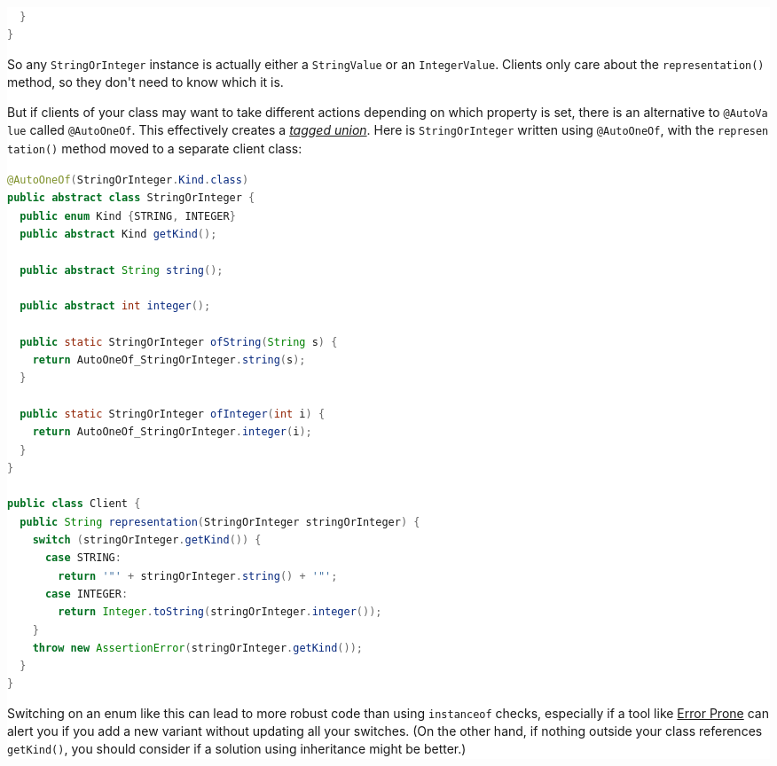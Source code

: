 ```java
  }
}
```

So any `StringOrInteger` instance is actually either a `StringValue` or an
`IntegerValue`. Clients only care about the `representation()` method, so they
don't need to know which it is.

But if clients of your class may want to take different actions depending on
which property is set, there is an alternative to `@AutoValue` called
`@AutoOneOf`. This effectively creates a
[*tagged union*](https://en.wikipedia.org/wiki/Tagged_union).
Here is `StringOrInteger` written using `@AutoOneOf`, with the
`representation()` method moved to a separate client class:

```java
@AutoOneOf(StringOrInteger.Kind.class)
public abstract class StringOrInteger {
  public enum Kind {STRING, INTEGER}
  public abstract Kind getKind();

  public abstract String string();

  public abstract int integer();

  public static StringOrInteger ofString(String s) {
    return AutoOneOf_StringOrInteger.string(s);
  }

  public static StringOrInteger ofInteger(int i) {
    return AutoOneOf_StringOrInteger.integer(i);
  }
}

public class Client {
  public String representation(StringOrInteger stringOrInteger) {
    switch (stringOrInteger.getKind()) {
      case STRING:
        return '"' + stringOrInteger.string() + '"';
      case INTEGER:
        return Integer.toString(stringOrInteger.integer());
    }
    throw new AssertionError(stringOrInteger.getKind());
  }
}
```

Switching on an enum like this can lead to more robust code than using
`instanceof` checks, especially if a tool like [Error
Prone](https://errorprone.info/bugpattern/MissingCasesInEnumSwitch) can alert you
if you add a new variant without updating all your switches. (On the other hand,
if nothing outside your class references `getKind()`, you should consider if a
solution using inheritance might be better.)
